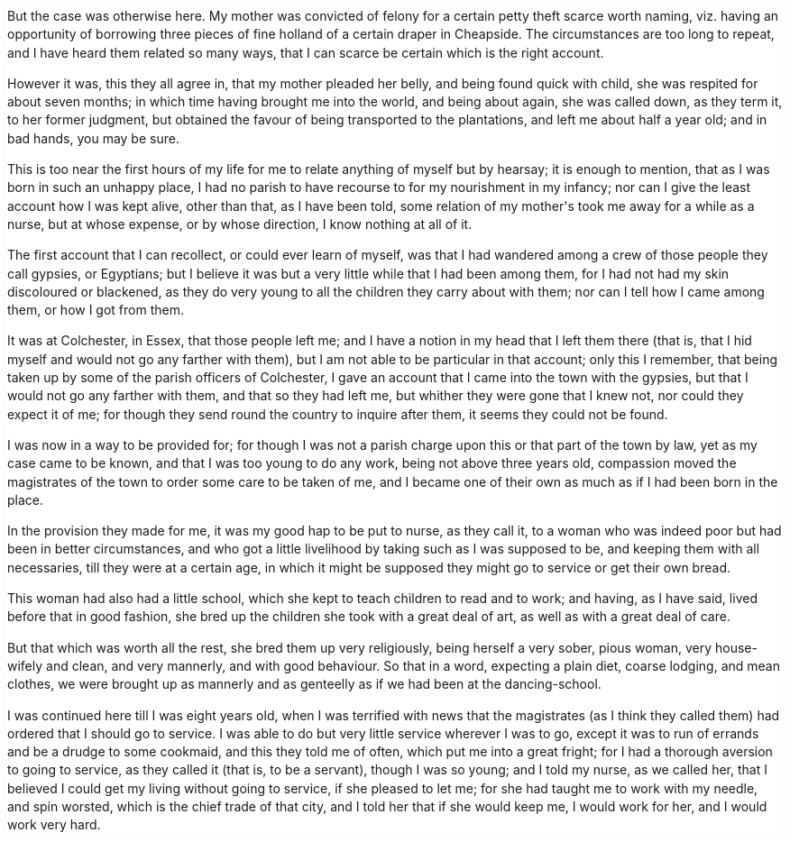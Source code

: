 But the case was otherwise here. My mother was convicted of felony for a certain petty theft scarce worth naming, viz. having an opportunity of borrowing three pieces of fine holland of a certain draper in Cheapside. The circumstances are too long to repeat, and I have heard them related so many ways, that I can scarce be certain which is the right account.

However it was, this they all agree in, that my mother pleaded her belly, and being found quick with child, she was respited for about seven months; in which time having brought me into the world, and being about again, she was called down, as they term it, to her former judgment, but obtained the favour of being transported to the plantations, and left me about half a year old; and in bad hands, you may be sure.

This is too near the first hours of my life for me to relate anything of myself but by hearsay; it is enough to mention, that as I was born in such an unhappy place, I had no parish to have recourse to for my nourishment in my infancy; nor can I give the least account how I was kept alive, other than that, as I have been told, some relation of my mother's took me away for a while as a nurse, but at whose expense, or by whose direction, I know nothing at all of it.

The first account that I can recollect, or could ever learn of myself, was that I had wandered among a crew of those people they call gypsies, or Egyptians; but I believe it was but a very little while that I had been among them, for I had not had my skin discoloured or blackened, as they do very young to all the children they carry about with them; nor can I tell how I came among them, or how I got from them.

It was at Colchester, in Essex, that those people left me; and I have a notion in my head that I left them there (that is, that I hid myself and would not go any farther with them), but I am not able to be particular in that account; only this I remember, that being taken up by some of the parish officers of Colchester, I gave an account that I came into the town with the gypsies, but that I would not go any farther with them, and that so they had left me, but whither they were gone that I knew not, nor could they expect it of me; for though they send round the country to inquire after them, it seems they could not be found.

I was now in a way to be provided for; for though I was not a parish charge upon this or that part of the town by law, yet as my case came to be known, and that I was too young to do any work, being not above three years old, compassion moved the magistrates of the town to order some care to be taken of me, and I became one of their own as much as if I had been born in the place.

In the provision they made for me, it was my good hap to be put to nurse, as they call it, to a woman who was indeed poor but had been in better circumstances, and who got a little livelihood by taking such as I was supposed to be, and keeping them with all necessaries, till they were at a certain age, in which it might be supposed they might go to service or get their own bread.

This woman had also had a little school, which she kept to teach children to read and to work; and having, as I have said, lived before that in good fashion, she bred up the children she took with a great deal of art, as well as with a great deal of care.

But that which was worth all the rest, she bred them up very religiously, being herself a very sober, pious woman, very house-wifely and clean, and very mannerly, and with good behaviour. So that in a word, expecting a plain diet, coarse lodging, and mean clothes, we were brought up as mannerly and as genteelly as if we had been at the dancing-school.

I was continued here till I was eight years old, when I was terrified with news that the magistrates (as I think they called them) had ordered that I should go to service. I was able to do but very little service wherever I was to go, except it was to run of errands and be a drudge to some cookmaid, and this they told me of often, which put me into a great fright; for I had a thorough aversion to going to service, as they called it (that is, to be a servant), though I was so young; and I told my nurse, as we called her, that I believed I could get my living without going to service, if she pleased to let me; for she had taught me to work with my needle, and spin worsted, which is the chief trade of that city, and I told her that if she would keep me, I would work for her, and I would work very hard.
